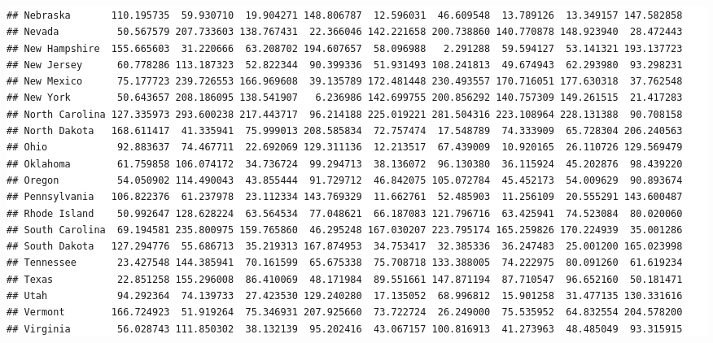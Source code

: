     ## Nebraska       110.195735  59.930710  19.904271 148.806787  12.596031  46.609548  13.789126  13.349157 147.582858
    ## Nevada          50.567579 207.733603 138.767431  22.366046 142.221658 200.738860 140.770878 148.923940  28.472443
    ## New Hampshire  155.665603  31.220666  63.208702 194.607657  58.096988   2.291288  59.594127  53.141321 193.137723
    ## New Jersey      60.778286 113.187323  52.822344  90.399336  51.931493 108.241813  49.674943  62.293980  93.298231
    ## New Mexico      75.177723 239.726553 166.969608  39.135789 172.481448 230.493557 170.716051 177.630318  37.762548
    ## New York        50.643657 208.186095 138.541907   6.236986 142.699755 200.856292 140.757309 149.261515  21.417283
    ## North Carolina 127.335973 293.600238 217.443717  96.214188 225.019221 281.504316 223.108964 228.131388  90.708158
    ## North Dakota   168.611417  41.335941  75.999013 208.585834  72.757474  17.548789  74.333909  65.728304 206.240563
    ## Ohio            92.883637  74.467711  22.692069 129.311136  12.213517  67.439009  10.920165  26.110726 129.569479
    ## Oklahoma        61.759858 106.074172  34.736724  99.294713  38.136072  96.130380  36.115924  45.202876  98.439220
    ## Oregon          54.050902 114.490043  43.855444  91.729712  46.842075 105.072784  45.452173  54.009629  90.893674
    ## Pennsylvania   106.822376  61.237978  23.112334 143.769329  11.662761  52.485903  11.256109  20.555291 143.600487
    ## Rhode Island    50.992647 128.628224  63.564534  77.048621  66.187083 121.796716  63.425941  74.523084  80.020060
    ## South Carolina  69.194581 235.800975 159.765860  46.295248 167.030207 223.795174 165.259826 170.224939  35.001286
    ## South Dakota   127.294776  55.686713  35.219313 167.874953  34.753417  32.385336  36.247483  25.001200 165.023998
    ## Tennessee       23.427548 144.385941  70.161599  65.675338  75.708718 133.388005  74.222975  80.091260  61.619234
    ## Texas           22.851258 155.296008  86.410069  48.171984  89.551661 147.871194  87.710547  96.652160  50.181471
    ## Utah            94.292364  74.139733  27.423530 129.240280  17.135052  68.996812  15.901258  31.477135 130.331616
    ## Vermont        166.724923  51.919264  75.346931 207.925660  73.722724  26.249000  75.535952  64.832554 204.578200
    ## Virginia        56.028743 111.850302  38.132139  95.202416  43.067157 100.816913  41.273963  48.485049  93.315915